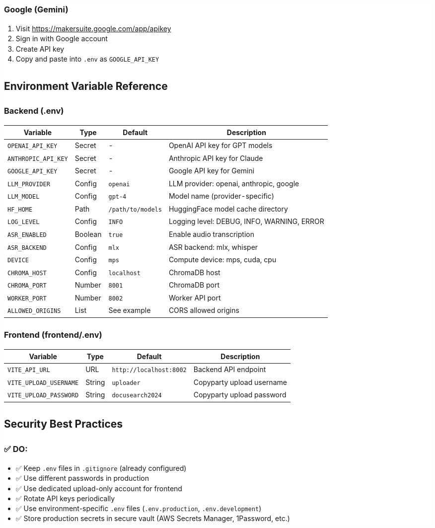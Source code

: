 ### Google (Gemini)
1. Visit https://makersuite.google.com/app/apikey
2. Sign in with Google account
3. Create API key
4. Copy and paste into `.env` as `GOOGLE_API_KEY`

## Environment Variable Reference

### Backend (.env)

| Variable | Type | Default | Description |
|----------|------|---------|-------------|
| `OPENAI_API_KEY` | Secret | - | OpenAI API key for GPT models |
| `ANTHROPIC_API_KEY` | Secret | - | Anthropic API key for Claude |
| `GOOGLE_API_KEY` | Secret | - | Google API key for Gemini |
| `LLM_PROVIDER` | Config | `openai` | LLM provider: openai, anthropic, google |
| `LLM_MODEL` | Config | `gpt-4` | Model name (provider-specific) |
| `HF_HOME` | Path | `/path/to/models` | HuggingFace model cache directory |
| `LOG_LEVEL` | Config | `INFO` | Logging level: DEBUG, INFO, WARNING, ERROR |
| `ASR_ENABLED` | Boolean | `true` | Enable audio transcription |
| `ASR_BACKEND` | Config | `mlx` | ASR backend: mlx, whisper |
| `DEVICE` | Config | `mps` | Compute device: mps, cuda, cpu |
| `CHROMA_HOST` | Config | `localhost` | ChromaDB host |
| `CHROMA_PORT` | Number | `8001` | ChromaDB port |
| `WORKER_PORT` | Number | `8002` | Worker API port |
| `ALLOWED_ORIGINS` | List | See example | CORS allowed origins |

### Frontend (frontend/.env)

| Variable | Type | Default | Description |
|----------|------|---------|-------------|
| `VITE_API_URL` | URL | `http://localhost:8002` | Backend API endpoint |
| `VITE_UPLOAD_USERNAME` | String | `uploader` | Copyparty upload username |
| `VITE_UPLOAD_PASSWORD` | String | `docusearch2024` | Copyparty upload password |

## Security Best Practices

### ✅ DO:
- ✅ Keep `.env` files in `.gitignore` (already configured)
- ✅ Use different passwords in production
- ✅ Use dedicated upload-only account for frontend
- ✅ Rotate API keys periodically
- ✅ Use environment-specific `.env` files (`.env.production`, `.env.development`)
- ✅ Store production secrets in secure vault (AWS Secrets Manager, 1Password, etc.)
